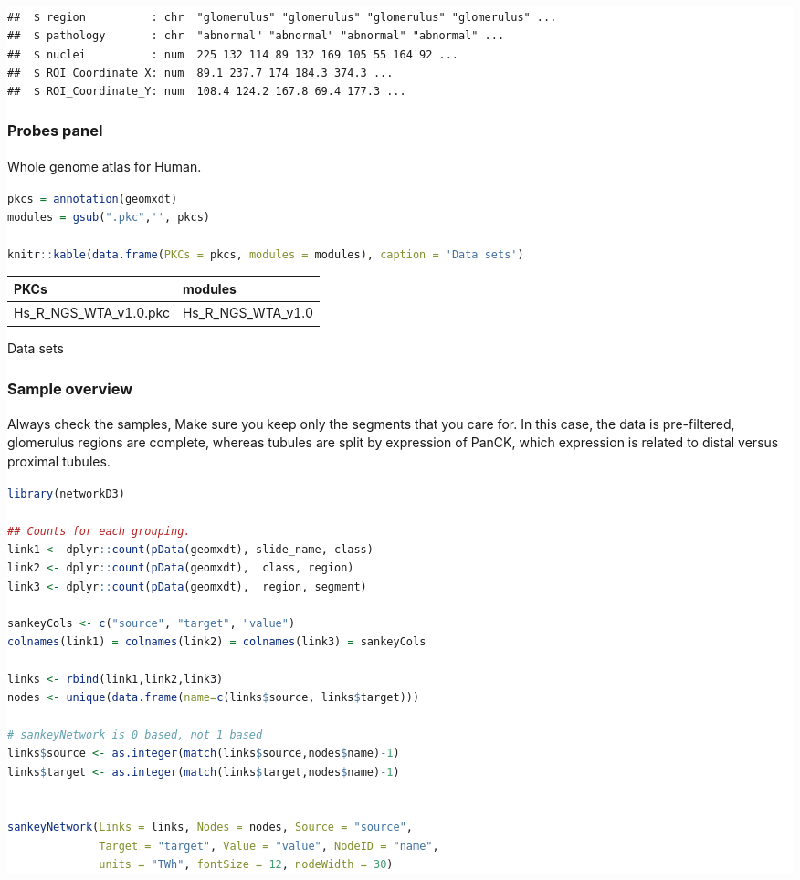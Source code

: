    ##  $ region          : chr  "glomerulus" "glomerulus" "glomerulus" "glomerulus" ...
    ##  $ pathology       : chr  "abnormal" "abnormal" "abnormal" "abnormal" ...
    ##  $ nuclei          : num  225 132 114 89 132 169 105 55 164 92 ...
    ##  $ ROI_Coordinate_X: num  89.1 237.7 174 184.3 374.3 ...
    ##  $ ROI_Coordinate_Y: num  108.4 124.2 167.8 69.4 177.3 ...

### Probes panel

Whole genome atlas for Human.

``` r
pkcs = annotation(geomxdt)
modules = gsub(".pkc",'', pkcs)

knitr::kable(data.frame(PKCs = pkcs, modules = modules), caption = 'Data sets')
```

| PKCs                  | modules           |
|:----------------------|:------------------|
| Hs_R_NGS_WTA_v1.0.pkc | Hs_R_NGS_WTA_v1.0 |

Data sets

### Sample overview

Always check the samples, Make sure you keep only the segments that you
care for. In this case, the data is pre-filtered, glomerulus regions are
complete, whereas tubules are split by expression of PanCK, which
expression is related to distal versus proximal tubules.

``` r
library(networkD3)

## Counts for each grouping. 
link1 <- dplyr::count(pData(geomxdt), slide_name, class)
link2 <- dplyr::count(pData(geomxdt),  class, region)
link3 <- dplyr::count(pData(geomxdt),  region, segment)

sankeyCols <- c("source", "target", "value")
colnames(link1) = colnames(link2) = colnames(link3) = sankeyCols

links <- rbind(link1,link2,link3)
nodes <- unique(data.frame(name=c(links$source, links$target)))

# sankeyNetwork is 0 based, not 1 based
links$source <- as.integer(match(links$source,nodes$name)-1)
links$target <- as.integer(match(links$target,nodes$name)-1)


sankeyNetwork(Links = links, Nodes = nodes, Source = "source",
              Target = "target", Value = "value", NodeID = "name",
              units = "TWh", fontSize = 12, nodeWidth = 30)
```
